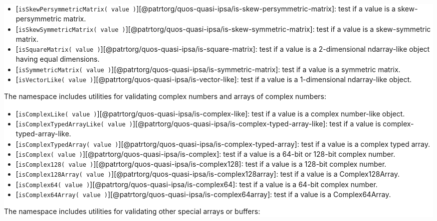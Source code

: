 -   <span class="signature">[`isSkewPersymmetricMatrix( value )`][@patrtorg/quos-quasi-ipsa/is-skew-persymmetric-matrix]</span><span class="delimiter">: </span><span class="description">test if a value is a skew-persymmetric matrix.</span>
-   <span class="signature">[`isSkewSymmetricMatrix( value )`][@patrtorg/quos-quasi-ipsa/is-skew-symmetric-matrix]</span><span class="delimiter">: </span><span class="description">test if a value is a skew-symmetric matrix.</span>
-   <span class="signature">[`isSquareMatrix( value )`][@patrtorg/quos-quasi-ipsa/is-square-matrix]</span><span class="delimiter">: </span><span class="description">test if a value is a 2-dimensional ndarray-like object having equal dimensions.</span>
-   <span class="signature">[`isSymmetricMatrix( value )`][@patrtorg/quos-quasi-ipsa/is-symmetric-matrix]</span><span class="delimiter">: </span><span class="description">test if a value is a symmetric matrix.</span>
-   <span class="signature">[`isVectorLike( value )`][@patrtorg/quos-quasi-ipsa/is-vector-like]</span><span class="delimiter">: </span><span class="description">test if a value is a 1-dimensional ndarray-like object.</span>

</div>



The namespace includes utilities for validating complex numbers and arrays of complex numbers:



<div class="namespace-toc">

-   <span class="signature">[`isComplexLike( value )`][@patrtorg/quos-quasi-ipsa/is-complex-like]</span><span class="delimiter">: </span><span class="description">test if a value is a complex number-like object.</span>
-   <span class="signature">[`isComplexTypedArrayLike( value )`][@patrtorg/quos-quasi-ipsa/is-complex-typed-array-like]</span><span class="delimiter">: </span><span class="description">test if a value is complex-typed-array-like.</span>
-   <span class="signature">[`isComplexTypedArray( value )`][@patrtorg/quos-quasi-ipsa/is-complex-typed-array]</span><span class="delimiter">: </span><span class="description">test if a value is a complex typed array.</span>
-   <span class="signature">[`isComplex( value )`][@patrtorg/quos-quasi-ipsa/is-complex]</span><span class="delimiter">: </span><span class="description">test if a value is a 64-bit or 128-bit complex number.</span>
-   <span class="signature">[`isComplex128( value )`][@patrtorg/quos-quasi-ipsa/is-complex128]</span><span class="delimiter">: </span><span class="description">test if a value is a 128-bit complex number.</span>
-   <span class="signature">[`isComplex128Array( value )`][@patrtorg/quos-quasi-ipsa/is-complex128array]</span><span class="delimiter">: </span><span class="description">test if a value is a Complex128Array.</span>
-   <span class="signature">[`isComplex64( value )`][@patrtorg/quos-quasi-ipsa/is-complex64]</span><span class="delimiter">: </span><span class="description">test if a value is a 64-bit complex number.</span>
-   <span class="signature">[`isComplex64Array( value )`][@patrtorg/quos-quasi-ipsa/is-complex64array]</span><span class="delimiter">: </span><span class="description">test if a value is a Complex64Array.</span>

</div>



The namespace includes utilities for validating other special arrays or buffers:


[npm-image]: http://img.shields.io/npm/v/@patrtorg/quos-quasi-ipsa.svg
[npm-url]: https://npmjs.org/package/@patrtorg/quos-quasi-ipsa
[test-image]: https://github.com/patrtorg/quos-quasi-ipsa/actions/workflows/test.yml/badge.svg?branch=main
[test-url]: https://github.com/patrtorg/quos-quasi-ipsa/actions/workflows/test.yml?query=branch:main
[coverage-image]: https://img.shields.io/codecov/c/github/patrtorg/quos-quasi-ipsa/main.svg
[coverage-url]: https://codecov.io/github/patrtorg/quos-quasi-ipsa?branch=main
[chat-image]: https://img.shields.io/gitter/room/stdlib-js/stdlib.svg
[chat-url]: https://app.gitter.im/#/room/#stdlib-js_stdlib:gitter.im
[stdlib]: https://github.com/stdlib-js/stdlib
[stdlib-authors]: https://github.com/stdlib-js/stdlib/graphs/contributors
[umd]: https://github.com/umdjs/umd
[es-module]: https://developer.mozilla.org/en-US/docs/Web/JavaScript/Guide/Modules
[deno-url]: https://github.com/patrtorg/quos-quasi-ipsa/tree/deno
[deno-readme]: https://github.com/patrtorg/quos-quasi-ipsa/blob/deno/README.md
[umd-url]: https://github.com/patrtorg/quos-quasi-ipsa/tree/umd
[umd-readme]: https://github.com/patrtorg/quos-quasi-ipsa/blob/umd/README.md
[esm-url]: https://github.com/patrtorg/quos-quasi-ipsa/tree/esm
[esm-readme]: https://github.com/patrtorg/quos-quasi-ipsa/blob/esm/README.md
[branches-url]: https://github.com/patrtorg/quos-quasi-ipsa/blob/main/branches.md
[stdlib-license]: https://raw.githubusercontent.com/patrtorg/quos-quasi-ipsa/main/LICENSE
[@patrtorg/quos-quasi-ipsa/contains]: https://github.com/patrtorg/quos-quasi-ipsa/tree/main/contains
[@patrtorg/quos-quasi-ipsa/deep-equal]: https://github.com/patrtorg/quos-quasi-ipsa/tree/main/deep-equal
[@patrtorg/quos-quasi-ipsa/deep-has-own-property]: https://github.com/patrtorg/quos-quasi-ipsa/tree/main/deep-has-own-property
[@patrtorg/quos-quasi-ipsa/deep-has-property]: https://github.com/patrtorg/quos-quasi-ipsa/tree/main/deep-has-property
[@patrtorg/quos-quasi-ipsa/has-own-property]: https://github.com/patrtorg/quos-quasi-ipsa/tree/main/has-own-property
[@patrtorg/quos-quasi-ipsa/has-property]: https://github.com/patrtorg/quos-quasi-ipsa/tree/main/has-property
[@patrtorg/quos-quasi-ipsa/has-utf16-surrogate-pair-at]: https://github.com/patrtorg/quos-quasi-ipsa/tree/main/has-utf16-surrogate-pair-at
[@patrtorg/quos-quasi-ipsa/instance-of]: https://github.com/patrtorg/quos-quasi-ipsa/tree/main/instance-of
[@patrtorg/quos-quasi-ipsa/is-absolute-http-uri]: https://github.com/patrtorg/quos-quasi-ipsa/tree/main/is-absolute-http-uri
[@patrtorg/quos-quasi-ipsa/is-absolute-path]: https://github.com/patrtorg/quos-quasi-ipsa/tree/main/is-absolute-path
[@patrtorg/quos-quasi-ipsa/is-absolute-uri]: https://github.com/patrtorg/quos-quasi-ipsa/tree/main/is-absolute-uri
[@patrtorg/quos-quasi-ipsa/is-accessor-property-in]: https://github.com/patrtorg/quos-quasi-ipsa/tree/main/is-accessor-property-in
[@patrtorg/quos-quasi-ipsa/is-accessor-property]: https://github.com/patrtorg/quos-quasi-ipsa/tree/main/is-accessor-property
[@patrtorg/quos-quasi-ipsa/is-alphagram]: https://github.com/patrtorg/quos-quasi-ipsa/tree/main/is-alphagram
[@patrtorg/quos-quasi-ipsa/is-alphanumeric]: https://github.com/patrtorg/quos-quasi-ipsa/tree/main/is-alphanumeric
[@patrtorg/quos-quasi-ipsa/is-anagram]: https://github.com/patrtorg/quos-quasi-ipsa/tree/main/is-anagram
[@patrtorg/quos-quasi-ipsa/is-arguments]: https://github.com/patrtorg/quos-quasi-ipsa/tree/main/is-arguments
[@patrtorg/quos-quasi-ipsa/is-arrow-function]: https://github.com/patrtorg/quos-quasi-ipsa/tree/main/is-arrow-function
[@patrtorg/quos-quasi-ipsa/is-ascii]: https://github.com/patrtorg/quos-quasi-ipsa/tree/main/is-ascii
[@patrtorg/quos-quasi-ipsa/is-between]: https://github.com/patrtorg/quos-quasi-ipsa/tree/main/is-between
[@patrtorg/quos-quasi-ipsa/is-bigint]: https://github.com/patrtorg/quos-quasi-ipsa/tree/main/is-bigint
[@patrtorg/quos-quasi-ipsa/is-binary-string]: https://github.com/patrtorg/quos-quasi-ipsa/tree/main/is-binary-string
[@patrtorg/quos-quasi-ipsa/is-blank-string]: https://github.com/patrtorg/quos-quasi-ipsa/tree/main/is-blank-string
[@patrtorg/quos-quasi-ipsa/is-boxed-primitive]: https://github.com/patrtorg/quos-quasi-ipsa/tree/main/is-boxed-primitive
[@patrtorg/quos-quasi-ipsa/is-buffer]: https://github.com/patrtorg/quos-quasi-ipsa/tree/main/is-buffer
[@patrtorg/quos-quasi-ipsa/is-camelcase]: https://github.com/patrtorg/quos-quasi-ipsa/tree/main/is-camelcase
[@patrtorg/quos-quasi-ipsa/is-capitalized]: https://github.com/patrtorg/quos-quasi-ipsa/tree/main/is-capitalized
[@patrtorg/quos-quasi-ipsa/is-circular]: https://github.com/patrtorg/quos-quasi-ipsa/tree/main/is-circular
[@patrtorg/quos-quasi-ipsa/is-class]: https://github.com/patrtorg/quos-quasi-ipsa/tree/main/is-class
[@patrtorg/quos-quasi-ipsa/is-collection]: https://github.com/patrtorg/quos-quasi-ipsa/tree/main/is-collection
[@patrtorg/quos-quasi-ipsa/is-composite]: https://github.com/patrtorg/quos-quasi-ipsa/tree/main/is-composite
[@patrtorg/quos-quasi-ipsa/is-configurable-property-in]: https://github.com/patrtorg/quos-quasi-ipsa/tree/main/is-configurable-property-in
[@patrtorg/quos-quasi-ipsa/is-configurable-property]: https://github.com/patrtorg/quos-quasi-ipsa/tree/main/is-configurable-property
[@patrtorg/quos-quasi-ipsa/is-constantcase]: https://github.com/patrtorg/quos-quasi-ipsa/tree/main/is-constantcase
[@patrtorg/quos-quasi-ipsa/is-current-year]: https://github.com/patrtorg/quos-quasi-ipsa/tree/main/is-current-year
[@patrtorg/quos-quasi-ipsa/is-data-property-in]: https://github.com/patrtorg/quos-quasi-ipsa/tree/main/is-data-property-in
[@patrtorg/quos-quasi-ipsa/is-data-property]: https://github.com/patrtorg/quos-quasi-ipsa/tree/main/is-data-property
[@patrtorg/quos-quasi-ipsa/is-dataview]: https://github.com/patrtorg/quos-quasi-ipsa/tree/main/is-dataview
[@patrtorg/quos-quasi-ipsa/is-digit-string]: https://github.com/patrtorg/quos-quasi-ipsa/tree/main/is-digit-string
[@patrtorg/quos-quasi-ipsa/is-domain-name]: https://github.com/patrtorg/quos-quasi-ipsa/tree/main/is-domain-name
[@patrtorg/quos-quasi-ipsa/is-duration-string]: https://github.com/patrtorg/quos-quasi-ipsa/tree/main/is-duration-string
[@patrtorg/quos-quasi-ipsa/is-email-address]: https://github.com/patrtorg/quos-quasi-ipsa/tree/main/is-email-address
[@patrtorg/quos-quasi-ipsa/is-empty-collection]: https://github.com/patrtorg/quos-quasi-ipsa/tree/main/is-empty-collection
[@patrtorg/quos-quasi-ipsa/is-empty-object]: https://github.com/patrtorg/quos-quasi-ipsa/tree/main/is-empty-object
[@patrtorg/quos-quasi-ipsa/is-empty-string]: https://github.com/patrtorg/quos-quasi-ipsa/tree/main/is-empty-string
[@patrtorg/quos-quasi-ipsa/is-enumerable-property-in]: https://github.com/patrtorg/quos-quasi-ipsa/tree/main/is-enumerable-property-in
[@patrtorg/quos-quasi-ipsa/is-enumerable-property]: https://github.com/patrtorg/quos-quasi-ipsa/tree/main/is-enumerable-property
[@patrtorg/quos-quasi-ipsa/is-even]: https://github.com/patrtorg/quos-quasi-ipsa/tree/main/is-even
[@patrtorg/quos-quasi-ipsa/is-falsy]: https://github.com/patrtorg/quos-quasi-ipsa/tree/main/is-falsy
[@patrtorg/quos-quasi-ipsa/is-finite]: https://github.com/patrtorg/quos-quasi-ipsa/tree/main/is-finite
[@patrtorg/quos-quasi-ipsa/is-generator-object-like]: https://github.com/patrtorg/quos-quasi-ipsa/tree/main/is-generator-object-like
[@patrtorg/quos-quasi-ipsa/is-generator-object]: https://github.com/patrtorg/quos-quasi-ipsa/tree/main/is-generator-object
[@patrtorg/quos-quasi-ipsa/is-gzip-buffer]: https://github.com/patrtorg/quos-quasi-ipsa/tree/main/is-gzip-buffer
[@patrtorg/quos-quasi-ipsa/is-hex-string]: https://github.com/patrtorg/quos-quasi-ipsa/tree/main/is-hex-string
[@patrtorg/quos-quasi-ipsa/is-infinite]: https://github.com/patrtorg/quos-quasi-ipsa/tree/main/is-infinite
[@patrtorg/quos-quasi-ipsa/is-inherited-property]: https://github.com/patrtorg/quos-quasi-ipsa/tree/main/is-inherited-property
[@patrtorg/quos-quasi-ipsa/is-iterable-like]: https://github.com/patrtorg/quos-quasi-ipsa/tree/main/is-iterable-like
[@patrtorg/quos-quasi-ipsa/is-iterator-like]: https://github.com/patrtorg/quos-quasi-ipsa/tree/main/is-iterator-like
[@patrtorg/quos-quasi-ipsa/is-json]: https://github.com/patrtorg/quos-quasi-ipsa/tree/main/is-json
[@patrtorg/quos-quasi-ipsa/is-kebabcase]: https://github.com/patrtorg/quos-quasi-ipsa/tree/main/is-kebabcase
[@patrtorg/quos-quasi-ipsa/is-leap-year]: https://github.com/patrtorg/quos-quasi-ipsa/tree/main/is-leap-year
[@patrtorg/quos-quasi-ipsa/is-localhost]: https://github.com/patrtorg/quos-quasi-ipsa/tree/main/is-localhost
[@patrtorg/quos-quasi-ipsa/is-lowercase]: https://github.com/patrtorg/quos-quasi-ipsa/tree/main/is-lowercase
[@patrtorg/quos-quasi-ipsa/is-method-in]: https://github.com/patrtorg/quos-quasi-ipsa/tree/main/is-method-in
[@patrtorg/quos-quasi-ipsa/is-method]: https://github.com/patrtorg/quos-quasi-ipsa/tree/main/is-method
[@patrtorg/quos-quasi-ipsa/is-multi-slice]: https://github.com/patrtorg/quos-quasi-ipsa/tree/main/is-multi-slice
[@patrtorg/quos-quasi-ipsa/is-named-typed-tuple-like]: https://github.com/patrtorg/quos-quasi-ipsa/tree/main/is-named-typed-tuple-like
[@patrtorg/quos-quasi-ipsa/is-native-function]: https://github.com/patrtorg/quos-quasi-ipsa/tree/main/is-native-function
[@patrtorg/quos-quasi-ipsa/is-negative-zero]: https://github.com/patrtorg/quos-quasi-ipsa/tree/main/is-negative-zero
[@patrtorg/quos-quasi-ipsa/is-node-builtin]: https://github.com/patrtorg/quos-quasi-ipsa/tree/main/is-node-builtin
[@patrtorg/quos-quasi-ipsa/is-node-duplex-stream-like]: https://github.com/patrtorg/quos-quasi-ipsa/tree/main/is-node-duplex-stream-like
[@patrtorg/quos-quasi-ipsa/is-node-readable-stream-like]: https://github.com/patrtorg/quos-quasi-ipsa/tree/main/is-node-readable-stream-like
[@patrtorg/quos-quasi-ipsa/is-node-repl]: https://github.com/patrtorg/quos-quasi-ipsa/tree/main/is-node-repl
[@patrtorg/quos-quasi-ipsa/is-node-stream-like]: https://github.com/patrtorg/quos-quasi-ipsa/tree/main/is-node-stream-like
[@patrtorg/quos-quasi-ipsa/is-node-transform-stream-like]: https://github.com/patrtorg/quos-quasi-ipsa/tree/main/is-node-transform-stream-like
[@patrtorg/quos-quasi-ipsa/is-node-writable-stream-like]: https://github.com/patrtorg/quos-quasi-ipsa/tree/main/is-node-writable-stream-like
[@patrtorg/quos-quasi-ipsa/is-nonconfigurable-property-in]: https://github.com/patrtorg/quos-quasi-ipsa/tree/main/is-nonconfigurable-property-in
[@patrtorg/quos-quasi-ipsa/is-nonconfigurable-property]: https://github.com/patrtorg/quos-quasi-ipsa/tree/main/is-nonconfigurable-property
[@patrtorg/quos-quasi-ipsa/is-nonenumerable-property-in]: https://github.com/patrtorg/quos-quasi-ipsa/tree/main/is-nonenumerable-property-in
[@patrtorg/quos-quasi-ipsa/is-nonenumerable-property]: https://github.com/patrtorg/quos-quasi-ipsa/tree/main/is-nonenumerable-property
[@patrtorg/quos-quasi-ipsa/is-nonnegative-finite]: https://github.com/patrtorg/quos-quasi-ipsa/tree/main/is-nonnegative-finite
[@patrtorg/quos-quasi-ipsa/is-object-like]: https://github.com/patrtorg/quos-quasi-ipsa/tree/main/is-object-like
[@patrtorg/quos-quasi-ipsa/is-odd]: https://github.com/patrtorg/quos-quasi-ipsa/tree/main/is-odd
[@patrtorg/quos-quasi-ipsa/is-pascalcase]: https://github.com/patrtorg/quos-quasi-ipsa/tree/main/is-pascalcase
[@patrtorg/quos-quasi-ipsa/is-plain-object]: https://github.com/patrtorg/quos-quasi-ipsa/tree/main/is-plain-object
[@patrtorg/quos-quasi-ipsa/is-positive-zero]: https://github.com/patrtorg/quos-quasi-ipsa/tree/main/is-positive-zero
[@patrtorg/quos-quasi-ipsa/is-prime]: https://github.com/patrtorg/quos-quasi-ipsa/tree/main/is-prime
[@patrtorg/quos-quasi-ipsa/is-primitive]: https://github.com/patrtorg/quos-quasi-ipsa/tree/main/is-primitive
[@patrtorg/quos-quasi-ipsa/is-prng-like]: https://github.com/patrtorg/quos-quasi-ipsa/tree/main/is-prng-like
[@patrtorg/quos-quasi-ipsa/is-probability]: https://github.com/patrtorg/quos-quasi-ipsa/tree/main/is-probability
[@patrtorg/quos-quasi-ipsa/is-property-key]: https://github.com/patrtorg/quos-quasi-ipsa/tree/main/is-property-key
[@patrtorg/quos-quasi-ipsa/is-prototype-of]: https://github.com/patrtorg/quos-quasi-ipsa/tree/main/is-prototype-of
[@patrtorg/quos-quasi-ipsa/is-read-only-property-in]: https://github.com/patrtorg/quos-quasi-ipsa/tree/main/is-read-only-property-in
[@patrtorg/quos-quasi-ipsa/is-read-only-property]: https://github.com/patrtorg/quos-quasi-ipsa/tree/main/is-read-only-property
[@patrtorg/quos-quasi-ipsa/is-read-write-property-in]: https://github.com/patrtorg/quos-quasi-ipsa/tree/main/is-read-write-property-in
[@patrtorg/quos-quasi-ipsa/is-read-write-property]: https://github.com/patrtorg/quos-quasi-ipsa/tree/main/is-read-write-property
[@patrtorg/quos-quasi-ipsa/is-readable-property-in]: https://github.com/patrtorg/quos-quasi-ipsa/tree/main/is-readable-property-in
[@patrtorg/quos-quasi-ipsa/is-readable-property]: https://github.com/patrtorg/quos-quasi-ipsa/tree/main/is-readable-property
[@patrtorg/quos-quasi-ipsa/is-regexp-string]: https://github.com/patrtorg/quos-quasi-ipsa/tree/main/is-regexp-string
[@patrtorg/quos-quasi-ipsa/is-relative-path]: https://github.com/patrtorg/quos-quasi-ipsa/tree/main/is-relative-path
[@patrtorg/quos-quasi-ipsa/is-relative-uri]: https://github.com/patrtorg/quos-quasi-ipsa/tree/main/is-relative-uri
[@patrtorg/quos-quasi-ipsa/is-same-complex128]: https://github.com/patrtorg/quos-quasi-ipsa/tree/main/is-same-complex128
[@patrtorg/quos-quasi-ipsa/is-same-complex64]: https://github.com/patrtorg/quos-quasi-ipsa/tree/main/is-same-complex64
[@patrtorg/quos-quasi-ipsa/is-same-native-class]: https://github.com/patrtorg/quos-quasi-ipsa/tree/main/is-same-native-class
[@patrtorg/quos-quasi-ipsa/is-same-type]: https://github.com/patrtorg/quos-quasi-ipsa/tree/main/is-same-type
[@patrtorg/quos-quasi-ipsa/is-same-value-zero]: https://github.com/patrtorg/quos-quasi-ipsa/tree/main/is-same-value-zero
[@patrtorg/quos-quasi-ipsa/is-same-value]: https://github.com/patrtorg/quos-quasi-ipsa/tree/main/is-same-value
[@patrtorg/quos-quasi-ipsa/is-semver]: https://github.com/patrtorg/quos-quasi-ipsa/tree/main/is-semver
[@patrtorg/quos-quasi-ipsa/is-slice]: https://github.com/patrtorg/quos-quasi-ipsa/tree/main/is-slice
[@patrtorg/quos-quasi-ipsa/is-snakecase]: https://github.com/patrtorg/quos-quasi-ipsa/tree/main/is-snakecase
[@patrtorg/quos-quasi-ipsa/is-startcase]: https://github.com/patrtorg/quos-quasi-ipsa/tree/main/is-startcase
[@patrtorg/quos-quasi-ipsa/is-strict-equal]: https://github.com/patrtorg/quos-quasi-ipsa/tree/main/is-strict-equal
[@patrtorg/quos-quasi-ipsa/is-truthy]: https://github.com/patrtorg/quos-quasi-ipsa/tree/main/is-truthy
[@patrtorg/quos-quasi-ipsa/is-unc-path]: https://github.com/patrtorg/quos-quasi-ipsa/tree/main/is-unc-path
[@patrtorg/quos-quasi-ipsa/is-undefined-or-null]: https://github.com/patrtorg/quos-quasi-ipsa/tree/main/is-undefined-or-null
[@patrtorg/quos-quasi-ipsa/is-uppercase]: https://github.com/patrtorg/quos-quasi-ipsa/tree/main/is-uppercase
[@patrtorg/quos-quasi-ipsa/is-uri]: https://github.com/patrtorg/quos-quasi-ipsa/tree/main/is-uri
[@patrtorg/quos-quasi-ipsa/is-whitespace]: https://github.com/patrtorg/quos-quasi-ipsa/tree/main/is-whitespace
[@patrtorg/quos-quasi-ipsa/is-writable-property-in]: https://github.com/patrtorg/quos-quasi-ipsa/tree/main/is-writable-property-in
[@patrtorg/quos-quasi-ipsa/is-writable-property]: https://github.com/patrtorg/quos-quasi-ipsa/tree/main/is-writable-property
[@patrtorg/quos-quasi-ipsa/is-write-only-property-in]: https://github.com/patrtorg/quos-quasi-ipsa/tree/main/is-write-only-property-in
[@patrtorg/quos-quasi-ipsa/is-write-only-property]: https://github.com/patrtorg/quos-quasi-ipsa/tree/main/is-write-only-property
[@patrtorg/quos-quasi-ipsa/tools]: https://github.com/patrtorg/quos-quasi-ipsa/tree/main/tools
[@patrtorg/quos-quasi-ipsa/has-arraybuffer-support]: https://github.com/patrtorg/quos-quasi-ipsa/tree/main/has-arraybuffer-support
[@patrtorg/quos-quasi-ipsa/has-arrow-function-support]: https://github.com/patrtorg/quos-quasi-ipsa/tree/main/has-arrow-function-support
[@patrtorg/quos-quasi-ipsa/has-async-await-support]: https://github.com/patrtorg/quos-quasi-ipsa/tree/main/has-async-await-support
[@patrtorg/quos-quasi-ipsa/has-async-iterator-symbol-support]: https://github.com/patrtorg/quos-quasi-ipsa/tree/main/has-async-iterator-symbol-support
[@patrtorg/quos-quasi-ipsa/has-bigint-support]: https://github.com/patrtorg/quos-quasi-ipsa/tree/main/has-bigint-support
[@patrtorg/quos-quasi-ipsa/has-bigint64array-support]: https://github.com/patrtorg/quos-quasi-ipsa/tree/main/has-bigint64array-support
[@patrtorg/quos-quasi-ipsa/has-biguint64array-support]: https://github.com/patrtorg/quos-quasi-ipsa/tree/main/has-biguint64array-support
[@patrtorg/quos-quasi-ipsa/has-class-support]: https://github.com/patrtorg/quos-quasi-ipsa/tree/main/has-class-support
[@patrtorg/quos-quasi-ipsa/has-dataview-support]: https://github.com/patrtorg/quos-quasi-ipsa/tree/main/has-dataview-support
[@patrtorg/quos-quasi-ipsa/has-define-properties-support]: https://github.com/patrtorg/quos-quasi-ipsa/tree/main/has-define-properties-support
[@patrtorg/quos-quasi-ipsa/has-define-property-support]: https://github.com/patrtorg/quos-quasi-ipsa/tree/main/has-define-property-support
[@patrtorg/quos-quasi-ipsa/has-float32array-support]: https://github.com/patrtorg/quos-quasi-ipsa/tree/main/has-float32array-support
[@patrtorg/quos-quasi-ipsa/has-float64array-support]: https://github.com/patrtorg/quos-quasi-ipsa/tree/main/has-float64array-support
[@patrtorg/quos-quasi-ipsa/has-function-name-support]: https://github.com/patrtorg/quos-quasi-ipsa/tree/main/has-function-name-support
[@patrtorg/quos-quasi-ipsa/has-generator-support]: https://github.com/patrtorg/quos-quasi-ipsa/tree/main/has-generator-support
[@patrtorg/quos-quasi-ipsa/has-globalthis-support]: https://github.com/patrtorg/quos-quasi-ipsa/tree/main/has-globalthis-support
[@patrtorg/quos-quasi-ipsa/has-int16array-support]: https://github.com/patrtorg/quos-quasi-ipsa/tree/main/has-int16array-support
[@patrtorg/quos-quasi-ipsa/has-int32array-support]: https://github.com/patrtorg/quos-quasi-ipsa/tree/main/has-int32array-support
[@patrtorg/quos-quasi-ipsa/has-int8array-support]: https://github.com/patrtorg/quos-quasi-ipsa/tree/main/has-int8array-support
[@patrtorg/quos-quasi-ipsa/has-iterator-symbol-support]: https://github.com/patrtorg/quos-quasi-ipsa/tree/main/has-iterator-symbol-support
[@patrtorg/quos-quasi-ipsa/has-map-support]: https://github.com/patrtorg/quos-quasi-ipsa/tree/main/has-map-support
[@patrtorg/quos-quasi-ipsa/has-node-buffer-support]: https://github.com/patrtorg/quos-quasi-ipsa/tree/main/has-node-buffer-support
[@patrtorg/quos-quasi-ipsa/has-proxy-support]: https://github.com/patrtorg/quos-quasi-ipsa/tree/main/has-proxy-support
[@patrtorg/quos-quasi-ipsa/has-set-support]: https://github.com/patrtorg/quos-quasi-ipsa/tree/main/has-set-support
[@patrtorg/quos-quasi-ipsa/has-sharedarraybuffer-support]: https://github.com/patrtorg/quos-quasi-ipsa/tree/main/has-sharedarraybuffer-support
[@patrtorg/quos-quasi-ipsa/has-symbol-support]: https://github.com/patrtorg/quos-quasi-ipsa/tree/main/has-symbol-support
[@patrtorg/quos-quasi-ipsa/has-tostringtag-support]: https://github.com/patrtorg/quos-quasi-ipsa/tree/main/has-tostringtag-support
[@patrtorg/quos-quasi-ipsa/has-uint16array-support]: https://github.com/patrtorg/quos-quasi-ipsa/tree/main/has-uint16array-support
[@patrtorg/quos-quasi-ipsa/has-uint32array-support]: https://github.com/patrtorg/quos-quasi-ipsa/tree/main/has-uint32array-support
[@patrtorg/quos-quasi-ipsa/has-uint8array-support]: https://github.com/patrtorg/quos-quasi-ipsa/tree/main/has-uint8array-support
[@patrtorg/quos-quasi-ipsa/has-uint8clampedarray-support]: https://github.com/patrtorg/quos-quasi-ipsa/tree/main/has-uint8clampedarray-support
[@patrtorg/quos-quasi-ipsa/has-wasm-support]: https://github.com/patrtorg/quos-quasi-ipsa/tree/main/has-wasm-support
[@patrtorg/quos-quasi-ipsa/has-weakmap-support]: https://github.com/patrtorg/quos-quasi-ipsa/tree/main/has-weakmap-support
[@patrtorg/quos-quasi-ipsa/has-weakset-support]: https://github.com/patrtorg/quos-quasi-ipsa/tree/main/has-weakset-support
[@patrtorg/quos-quasi-ipsa/is-big-endian]: https://github.com/patrtorg/quos-quasi-ipsa/tree/main/is-big-endian
[@patrtorg/quos-quasi-ipsa/is-browser]: https://github.com/patrtorg/quos-quasi-ipsa/tree/main/is-browser
[@patrtorg/quos-quasi-ipsa/is-darwin]: https://github.com/patrtorg/quos-quasi-ipsa/tree/main/is-darwin
[@patrtorg/quos-quasi-ipsa/is-docker]: https://github.com/patrtorg/quos-quasi-ipsa/tree/main/is-docker
[@patrtorg/quos-quasi-ipsa/is-electron-main]: https://github.com/patrtorg/quos-quasi-ipsa/tree/main/is-electron-main
[@patrtorg/quos-quasi-ipsa/is-electron-renderer]: https://github.com/patrtorg/quos-quasi-ipsa/tree/main/is-electron-renderer